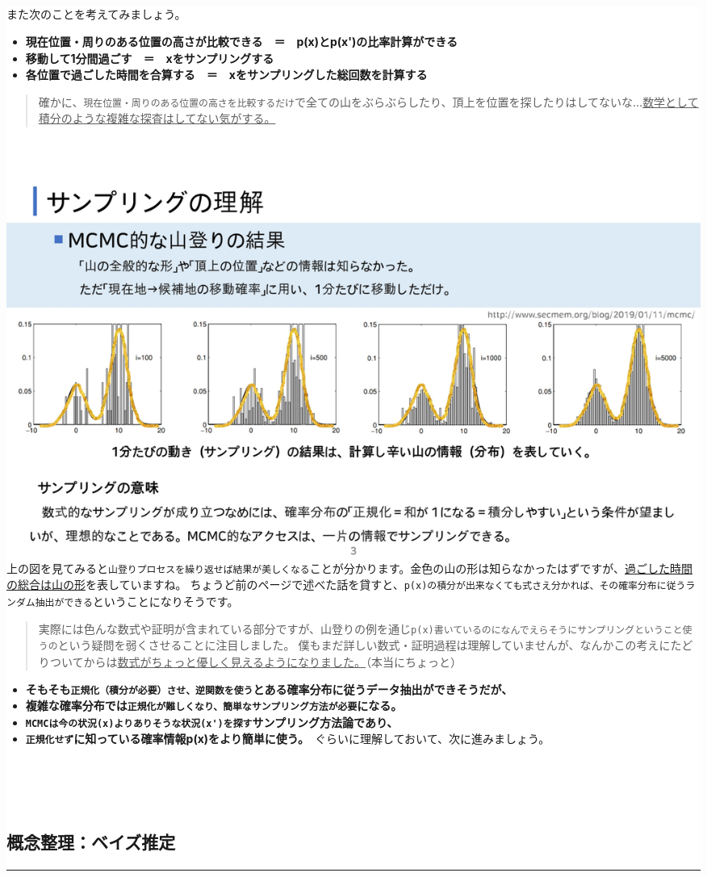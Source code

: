 また次のことを考えてみましょう。
* **現在位置・周りのある位置の高さが比較できる　＝　p(x)とp(x')の比率計算ができる**
* **移動して1分間過ごす　＝　xをサンプリングする**
* **各位置で過ごした時間を合算する　＝　xをサンプリングした総回数を計算する**

> 確かに、`現在位置・周りのある位置の高さを比較するだけ`で全ての山をぶらぶらしたり、頂上を位置を探したりはしてないな…<u>数学として積分のような複雑な探査はしてない気がする。</u>

<br>

![サンプリング３](/assets/img/dev/gibbs_4.jpg)
　上の図を見てみると`山登りプロセスを繰り返せば結果が美しくなる`ことが分かります。金色の山の形は知らなかったはずですが、<u>過ごした時間の総合は山の形</u>を表していますね。
ちょうど前のページで述べた話を貸すと、`p(x)の積分が出来なくても式さえ分かれば、その確率分布に従うランダム抽出ができる`ということになりそうです。

> 実際には色んな数式や証明が含まれている部分ですが、山登りの例を通じ`p(x)書いているのになんでえらそうにサンプリングということ使うの`という疑問を弱くさせることに注目しました。
僕もまだ詳しい数式・証明過程は理解していませんが、なんかこの考えにたどりついてからは<u>数式がちょっと優しく見えるようになりました。</u>（本当にちょっと）

* **そもそも`正規化（積分が必要）させ、逆関数を使う`とある確率分布に従うデータ抽出ができそうだが、**
* **複雑な確率分布では`正規化が難しくなり、簡単なサンプリング方法が必要`になる。**
* **`MCMCは今の状況(x)よりありそうな状況(x')を探す`サンプリング方法論であり、**
* **`正規化せず`に知っている確率情報p(x)をより簡単に使う。**　ぐらいに理解しておいて、次に進みましょう。

<br><br><br>


## <a name="jump4">概念整理：ベイズ推定</a>
---